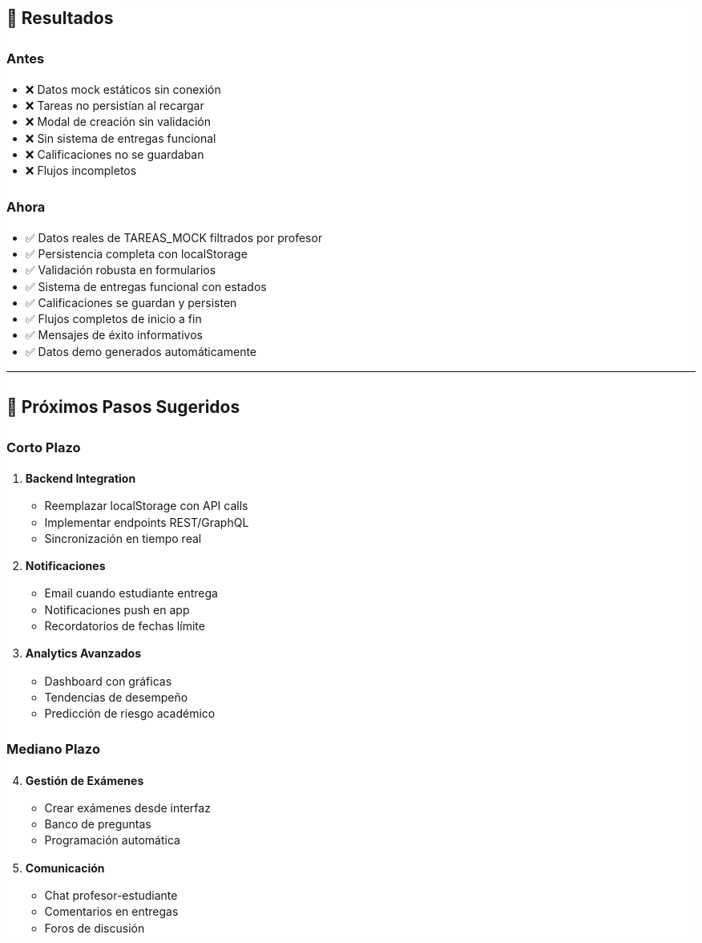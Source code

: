 
## 🎯 Resultados

### Antes
- ❌ Datos mock estáticos sin conexión
- ❌ Tareas no persistían al recargar
- ❌ Modal de creación sin validación
- ❌ Sin sistema de entregas funcional
- ❌ Calificaciones no se guardaban
- ❌ Flujos incompletos

### Ahora
- ✅ Datos reales de TAREAS_MOCK filtrados por profesor
- ✅ Persistencia completa con localStorage
- ✅ Validación robusta en formularios
- ✅ Sistema de entregas funcional con estados
- ✅ Calificaciones se guardan y persisten
- ✅ Flujos completos de inicio a fin
- ✅ Mensajes de éxito informativos
- ✅ Datos demo generados automáticamente

---

## 🚀 Próximos Pasos Sugeridos

### Corto Plazo
1. **Backend Integration**
   - Reemplazar localStorage con API calls
   - Implementar endpoints REST/GraphQL
   - Sincronización en tiempo real

2. **Notificaciones**
   - Email cuando estudiante entrega
   - Notificaciones push en app
   - Recordatorios de fechas límite

3. **Analytics Avanzados**
   - Dashboard con gráficas
   - Tendencias de desempeño
   - Predicción de riesgo académico

### Mediano Plazo
4. **Gestión de Exámenes**
   - Crear exámenes desde interfaz
   - Banco de preguntas
   - Programación automática

5. **Comunicación**
   - Chat profesor-estudiante
   - Comentarios en entregas
   - Foros de discusión
